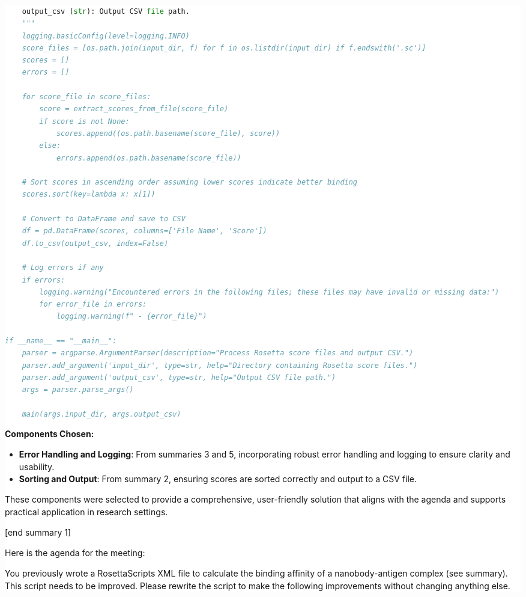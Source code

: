 ```python
    output_csv (str): Output CSV file path.
    """
    logging.basicConfig(level=logging.INFO)
    score_files = [os.path.join(input_dir, f) for f in os.listdir(input_dir) if f.endswith('.sc')]
    scores = []
    errors = []

    for score_file in score_files:
        score = extract_scores_from_file(score_file)
        if score is not None:
            scores.append((os.path.basename(score_file), score))
        else:
            errors.append(os.path.basename(score_file))

    # Sort scores in ascending order assuming lower scores indicate better binding
    scores.sort(key=lambda x: x[1])

    # Convert to DataFrame and save to CSV
    df = pd.DataFrame(scores, columns=['File Name', 'Score'])
    df.to_csv(output_csv, index=False)

    # Log errors if any
    if errors:
        logging.warning("Encountered errors in the following files; these files may have invalid or missing data:")
        for error_file in errors:
            logging.warning(f" - {error_file}")

if __name__ == "__main__":
    parser = argparse.ArgumentParser(description="Process Rosetta score files and output CSV.")
    parser.add_argument('input_dir', type=str, help="Directory containing Rosetta score files.")
    parser.add_argument('output_csv', type=str, help="Output CSV file path.")
    args = parser.parse_args()

    main(args.input_dir, args.output_csv)
```

**Components Chosen:**
- **Error Handling and Logging**: From summaries 3 and 5, incorporating robust error handling and logging to ensure clarity and usability.
- **Sorting and Output**: From summary 2, ensuring scores are sorted correctly and output to a CSV file.

These components were selected to provide a comprehensive, user-friendly solution that aligns with the agenda and supports practical application in research settings.

[end summary 1]

Here is the agenda for the meeting:

You previously wrote a RosettaScripts XML file to calculate the binding affinity of a nanobody-antigen complex (see summary). This script needs to be improved. Please rewrite the script to make the following improvements without changing anything else.
